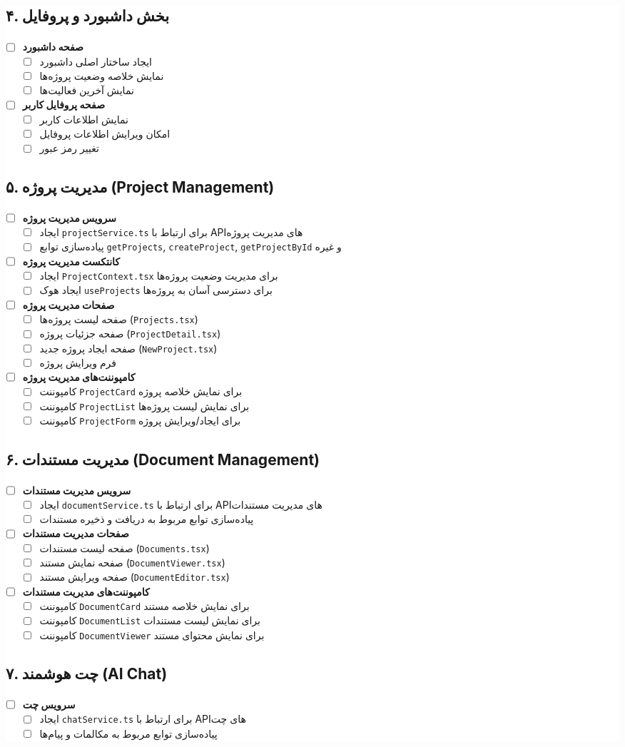 ## ۴. بخش داشبورد و پروفایل

- [ ] **صفحه داشبورد**
  - [ ] ایجاد ساختار اصلی داشبورد
  - [ ] نمایش خلاصه وضعیت پروژه‌ها
  - [ ] نمایش آخرین فعالیت‌ها

- [ ] **صفحه پروفایل کاربر**
  - [ ] نمایش اطلاعات کاربر
  - [ ] امکان ویرایش اطلاعات پروفایل
  - [ ] تغییر رمز عبور

## ۵. مدیریت پروژه (Project Management)

- [ ] **سرویس مدیریت پروژه**
  - [ ] ایجاد `projectService.ts` برای ارتباط با APIهای مدیریت پروژه
  - [ ] پیاده‌سازی توابع `getProjects`, `createProject`, `getProjectById` و غیره

- [ ] **کانتکست مدیریت پروژه**
  - [ ] ایجاد `ProjectContext.tsx` برای مدیریت وضعیت پروژه‌ها
  - [ ] ایجاد هوک `useProjects` برای دسترسی آسان به پروژه‌ها

- [ ] **صفحات مدیریت پروژه**
  - [ ] صفحه لیست پروژه‌ها (`Projects.tsx`)
  - [ ] صفحه جزئیات پروژه (`ProjectDetail.tsx`)
  - [ ] صفحه ایجاد پروژه جدید (`NewProject.tsx`)
  - [ ] فرم ویرایش پروژه

- [ ] **کامپوننت‌های مدیریت پروژه**
  - [ ] کامپوننت `ProjectCard` برای نمایش خلاصه پروژه
  - [ ] کامپوننت `ProjectList` برای نمایش لیست پروژه‌ها
  - [ ] کامپوننت `ProjectForm` برای ایجاد/ویرایش پروژه

## ۶. مدیریت مستندات (Document Management)

- [ ] **سرویس مدیریت مستندات**
  - [ ] ایجاد `documentService.ts` برای ارتباط با APIهای مدیریت مستندات
  - [ ] پیاده‌سازی توابع مربوط به دریافت و ذخیره مستندات

- [ ] **صفحات مدیریت مستندات**
  - [ ] صفحه لیست مستندات (`Documents.tsx`)
  - [ ] صفحه نمایش مستند (`DocumentViewer.tsx`)
  - [ ] صفحه ویرایش مستند (`DocumentEditor.tsx`)

- [ ] **کامپوننت‌های مدیریت مستندات**
  - [ ] کامپوننت `DocumentCard` برای نمایش خلاصه مستند
  - [ ] کامپوننت `DocumentList` برای نمایش لیست مستندات
  - [ ] کامپوننت `DocumentViewer` برای نمایش محتوای مستند

## ۷. چت هوشمند (AI Chat)

- [ ] **سرویس چت**
  - [ ] ایجاد `chatService.ts` برای ارتباط با APIهای چت
  - [ ] پیاده‌سازی توابع مربوط به مکالمات و پیام‌ها
